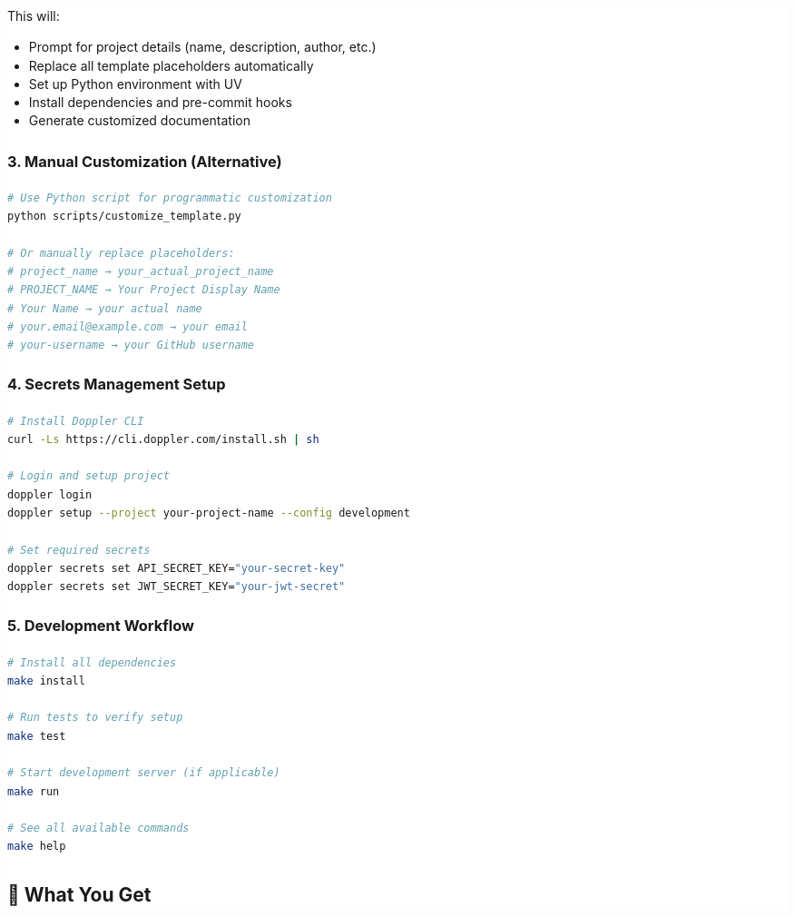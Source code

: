 This will:
- Prompt for project details (name, description, author, etc.)
- Replace all template placeholders automatically  
- Set up Python environment with UV
- Install dependencies and pre-commit hooks
- Generate customized documentation

### 3. Manual Customization (Alternative)
```bash
# Use Python script for programmatic customization
python scripts/customize_template.py

# Or manually replace placeholders:
# project_name → your_actual_project_name
# PROJECT_NAME → Your Project Display Name  
# Your Name → your actual name
# your.email@example.com → your email
# your-username → your GitHub username
```

### 4. Secrets Management Setup
```bash
# Install Doppler CLI
curl -Ls https://cli.doppler.com/install.sh | sh

# Login and setup project
doppler login
doppler setup --project your-project-name --config development

# Set required secrets
doppler secrets set API_SECRET_KEY="your-secret-key"
doppler secrets set JWT_SECRET_KEY="your-jwt-secret"
```

### 5. Development Workflow
```bash
# Install all dependencies
make install

# Run tests to verify setup
make test

# Start development server (if applicable)
make run

# See all available commands
make help
```

## 🚀 What You Get
